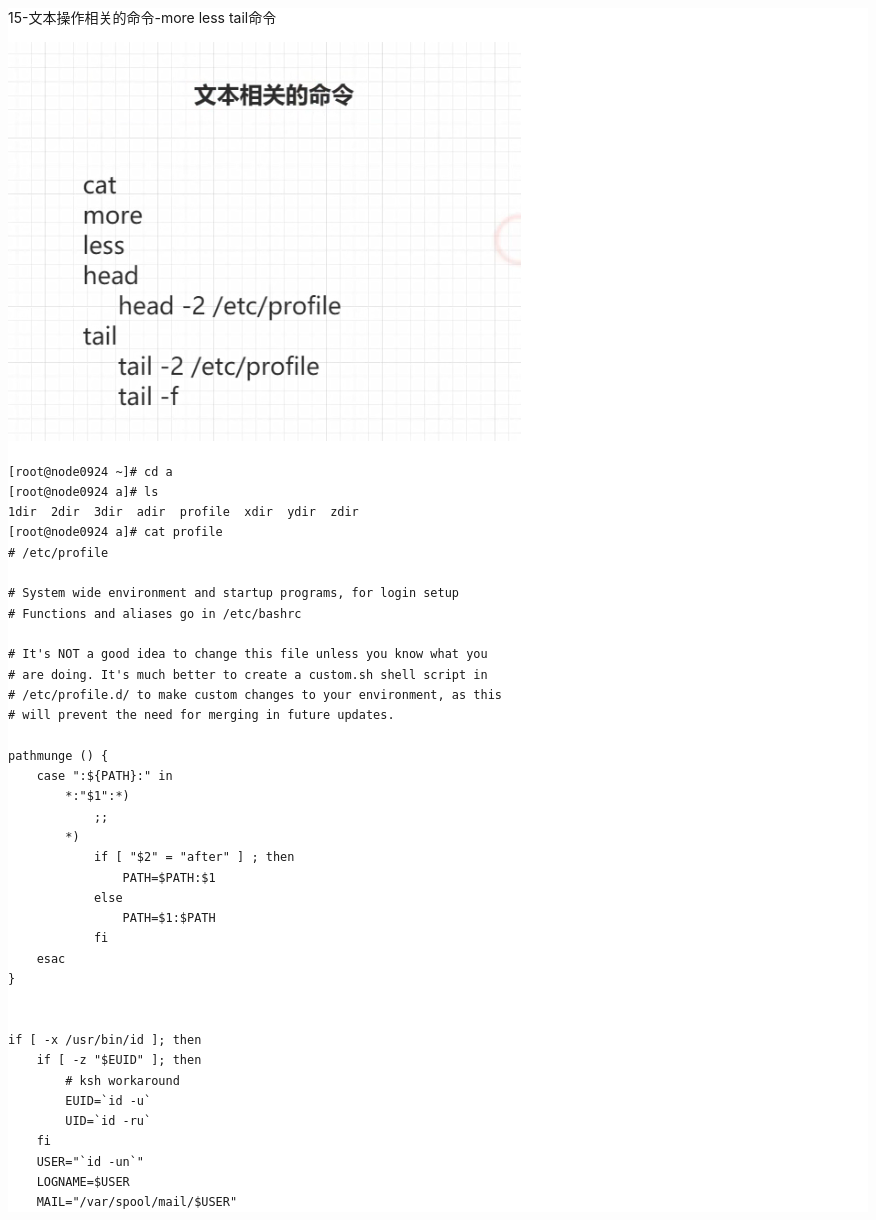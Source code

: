 15-文本操作相关的命令-more less tail命令



![image-20201115101340433](../image/image-20201115101340433.png)



```shell
[root@node0924 ~]# cd a
[root@node0924 a]# ls
1dir  2dir  3dir  adir  profile  xdir  ydir  zdir
[root@node0924 a]# cat profile
# /etc/profile

# System wide environment and startup programs, for login setup
# Functions and aliases go in /etc/bashrc

# It's NOT a good idea to change this file unless you know what you
# are doing. It's much better to create a custom.sh shell script in
# /etc/profile.d/ to make custom changes to your environment, as this
# will prevent the need for merging in future updates.

pathmunge () {
    case ":${PATH}:" in
        *:"$1":*)
            ;;
        *)
            if [ "$2" = "after" ] ; then
                PATH=$PATH:$1
            else
                PATH=$1:$PATH
            fi
    esac
}


if [ -x /usr/bin/id ]; then
    if [ -z "$EUID" ]; then
        # ksh workaround
        EUID=`id -u`
        UID=`id -ru`
    fi
    USER="`id -un`"
    LOGNAME=$USER
    MAIL="/var/spool/mail/$USER"
```